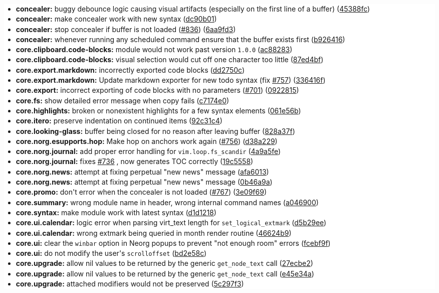 * **concealer:** buggy debounce logic causing visual artifacts (especially on the first line of a buffer) ([45388fc](https://github.com/katawful/neorg/commit/45388fc0478e8d1273bd80789e7e1af1df76458f))
* **concealer:** make concealer work with new syntax ([dc90b01](https://github.com/katawful/neorg/commit/dc90b01a7b6ca4a3dc36849460d619d4d53ff3b4))
* **concealer:** stop concealer if buffer is not loaded ([#836](https://github.com/katawful/neorg/issues/836)) ([6aa9fd3](https://github.com/katawful/neorg/commit/6aa9fd303c807ed1ca3fb15cdeab1e322d02fd31))
* **concealer:** whenever running any scheduled command ensure that the buffer exists first ([b926416](https://github.com/katawful/neorg/commit/b9264161d0ef10ee61ace6ebeb0a55ca461b638a))
* **core.clipboard.code-blocks:** module would not work past version `1.0.0` ([ac88283](https://github.com/katawful/neorg/commit/ac8828369cb2a4b2e1e17e6b495645585ed2a37b))
* **core.clipboard.code-blocks:** visual selection would cut off one character too little ([87ed4bf](https://github.com/katawful/neorg/commit/87ed4bfde4a00a4cf4279298de02280bf11c7a74))
* **core.export.markdown:** incorrectly exported code blocks ([dd2750c](https://github.com/katawful/neorg/commit/dd2750c0e4d847b67a6ead79ff5043e671cac8bd))
* **core.export.markdown:** Update markdown exporter for new todo syntax (fix [#757](https://github.com/katawful/neorg/issues/757)) ([336416f](https://github.com/katawful/neorg/commit/336416f6c41777a4025cc80b8a085e21e758931f))
* **core.export:** incorrect exporting of code blocks with no parameters ([#701](https://github.com/katawful/neorg/issues/701)) ([0922815](https://github.com/katawful/neorg/commit/0922815837a374bd0b2a3cf0477b54e6668e133d))
* **core.fs:** show detailed error message when copy fails ([c7174e0](https://github.com/katawful/neorg/commit/c7174e03ab01f202bb9d8b71a6945c6c2a2cd037))
* **core.highlights:** broken or nonexistent highlights for a few syntax elements ([061e56b](https://github.com/katawful/neorg/commit/061e56bfdc9d7862fc2e7821a17abb13d37ca412))
* **core.itero:** preserve indentation on continued items ([92c31c4](https://github.com/katawful/neorg/commit/92c31c491caedd7d1a82b42d4ba6c2227c05d930))
* **core.looking-glass:** buffer being closed for no reason after leaving buffer ([828a37f](https://github.com/katawful/neorg/commit/828a37fe1f008dbfd70cd7fc0f7ba9d0bc75da2a))
* **core.norg.esupports.hop:** Make hop on anchors work again ([#756](https://github.com/katawful/neorg/issues/756)) ([d38a229](https://github.com/katawful/neorg/commit/d38a22940aaa55351cd4dc106540fa302fad4f0d))
* **core.norg.journal:** add proper error handling for `vim.loop.fs_scandir` ([4a9a5fe](https://github.com/katawful/neorg/commit/4a9a5fe13cd454692fc4db0b27783cd005e6be56))
* **core.norg.journal:** fixes [#736](https://github.com/katawful/neorg/issues/736) , now generates TOC correctly ([19c5558](https://github.com/katawful/neorg/commit/19c555836bc31f482e0ea42f08d150110754644f))
* **core.norg.news:** attempt at fixing perpetual "new news" message ([afa6013](https://github.com/katawful/neorg/commit/afa6013d5de8347934fda8da65ec87785ff1e50d))
* **core.norg.news:** attempt at fixing perpetual "new news" message ([0b46a9a](https://github.com/katawful/neorg/commit/0b46a9ae7e40037fced280131bef7fdc25a2041d))
* **core.promo:** don't error when the concealer is not loaded ([#767](https://github.com/katawful/neorg/issues/767)) ([3e09f69](https://github.com/katawful/neorg/commit/3e09f698b8a4151f2b4f77ee917e4b54388bc97a))
* **core.summary:** wrong module name in header, wrong internal command names ([a046900](https://github.com/katawful/neorg/commit/a0469001430a68f521d3292f8a8252655cfda941))
* **core.syntax:** make module work with latest syntax ([d1d1218](https://github.com/katawful/neorg/commit/d1d121890fbc58c55dafbac347e27333e62cd663))
* **core.ui.calendar:** logic error when parsing virt_text length for `set_logical_extmark` ([d5b29ee](https://github.com/katawful/neorg/commit/d5b29eea8e09d7bd0add778c6818539719914301))
* **core.ui.calendar:** wrong extmark being queried in month render routine ([46624b9](https://github.com/katawful/neorg/commit/46624b9a02e0d0e928026a0fd4852c4dd3ca7e0d))
* **core.ui:** clear the `winbar` option in Neorg popups to prevent "not enough room" errors ([fcebf9f](https://github.com/katawful/neorg/commit/fcebf9f6caf0667f99b1481e2c0a49f0eeb68fe9))
* **core.ui:** do not modify the user's `scrolloffset` ([bd2e58c](https://github.com/katawful/neorg/commit/bd2e58cf6f9d42527aa2b692fb187eafa82bd91e))
* **core.upgrade:** allow nil values to be returned by the generic `get_node_text` call ([27ecbe2](https://github.com/katawful/neorg/commit/27ecbe28753a76aab8db5fe2f2fde65452c3bf78))
* **core.upgrade:** allow nil values to be returned by the generic `get_node_text` call ([e45e34a](https://github.com/katawful/neorg/commit/e45e34aeb5bba218511e59cf74a6fc2c6e144740))
* **core.upgrade:** attached modifiers would not be preserved ([5c297f3](https://github.com/katawful/neorg/commit/5c297f3fc5e7c7c2314a026b28ca4670e34e97a7))